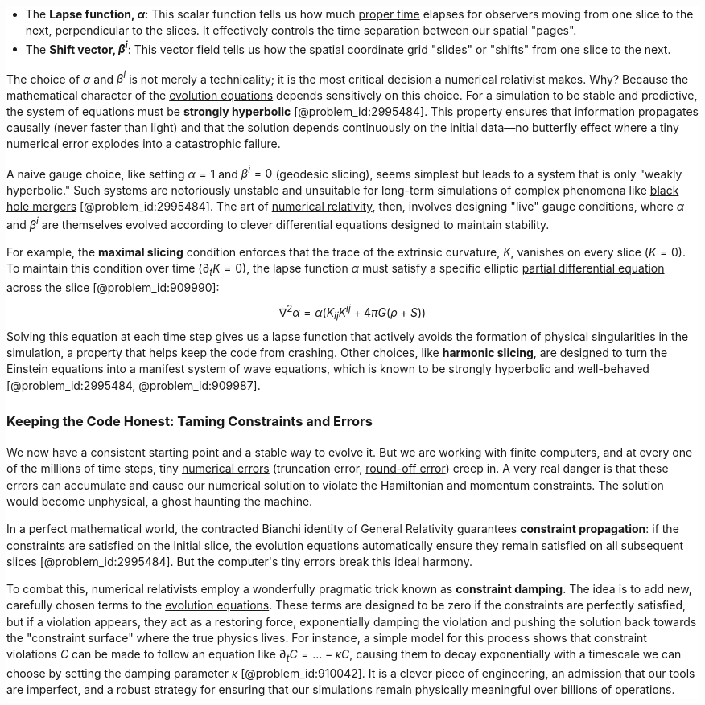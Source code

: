 -   The **Lapse function, $\alpha$**: This scalar function tells us how much [proper time](@article_id:191630) elapses for observers moving from one slice to the next, perpendicular to the slices. It effectively controls the time separation between our spatial "pages".
-   The **Shift vector, $\beta^i$**: This vector field tells us how the spatial coordinate grid "slides" or "shifts" from one slice to the next.

The choice of $\alpha$ and $\beta^i$ is not merely a technicality; it is the most critical decision a numerical relativist makes. Why? Because the mathematical character of the [evolution equations](@article_id:267643) depends sensitively on this choice. For a simulation to be stable and predictive, the system of equations must be **strongly hyperbolic** [@problem_id:2995484]. This property ensures that information propagates causally (never faster than light) and that the solution depends continuously on the initial data—no butterfly effect where a tiny numerical error explodes into a catastrophic failure.

A naive gauge choice, like setting $\alpha=1$ and $\beta^i=0$ (geodesic slicing), seems simplest but leads to a system that is only "weakly hyperbolic." Such systems are notoriously unstable and unsuitable for long-term simulations of complex phenomena like [black hole mergers](@article_id:159367) [@problem_id:2995484]. The art of [numerical relativity](@article_id:139833), then, involves designing "live" gauge conditions, where $\alpha$ and $\beta^i$ are themselves evolved according to clever differential equations designed to maintain stability.

For example, the **maximal slicing** condition enforces that the trace of the extrinsic curvature, $K$, vanishes on every slice ($K=0$). To maintain this condition over time ($\partial_t K = 0$), the lapse function $\alpha$ must satisfy a specific elliptic [partial differential equation](@article_id:140838) across the slice [@problem_id:909990]:
$$
\nabla^2\alpha = \alpha\bigl(K_{ij}K^{ij} + 4\pi G(\rho+S)\bigr)
$$
Solving this equation at each time step gives us a lapse function that actively avoids the formation of physical singularities in the simulation, a property that helps keep the code from crashing. Other choices, like **harmonic slicing**, are designed to turn the Einstein equations into a manifest system of wave equations, which is known to be strongly hyperbolic and well-behaved [@problem_id:2995484, @problem_id:909987].

### Keeping the Code Honest: Taming Constraints and Errors

We now have a consistent starting point and a stable way to evolve it. But we are working with finite computers, and at every one of the millions of time steps, tiny [numerical errors](@article_id:635093) (truncation error, [round-off error](@article_id:143083)) creep in. A very real danger is that these errors can accumulate and cause our numerical solution to violate the Hamiltonian and momentum constraints. The solution would become unphysical, a ghost haunting the machine.

In a perfect mathematical world, the contracted Bianchi identity of General Relativity guarantees **constraint propagation**: if the constraints are satisfied on the initial slice, the [evolution equations](@article_id:267643) automatically ensure they remain satisfied on all subsequent slices [@problem_id:2995484]. But the computer's tiny errors break this ideal harmony.

To combat this, numerical relativists employ a wonderfully pragmatic trick known as **constraint damping**. The idea is to add new, carefully chosen terms to the [evolution equations](@article_id:267643). These terms are designed to be zero if the constraints are perfectly satisfied, but if a violation appears, they act as a restoring force, exponentially damping the violation and pushing the solution back towards the "constraint surface" where the true physics lives. For instance, a simple model for this process shows that constraint violations $C$ can be made to follow an equation like $\partial_t C = \dots - \kappa C$, causing them to decay exponentially with a timescale we can choose by setting the damping parameter $\kappa$ [@problem_id:910042]. It is a clever piece of engineering, an admission that our tools are imperfect, and a robust strategy for ensuring that our simulations remain physically meaningful over billions of operations.
